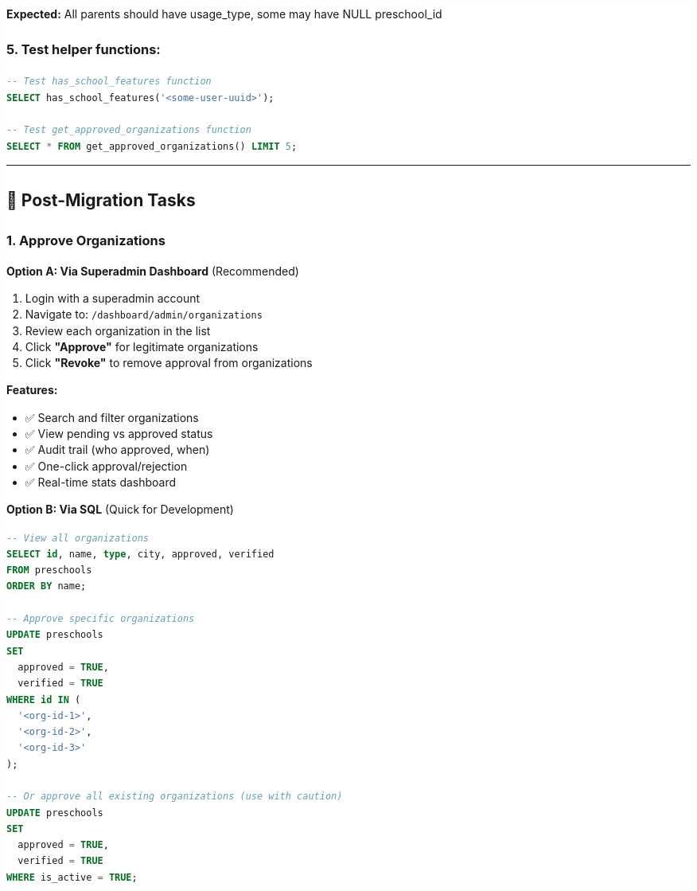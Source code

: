 **Expected:** All parents should have usage_type, some may have NULL preschool_id

### **5. Test helper functions:**
```sql
-- Test has_school_features function
SELECT has_school_features('<some-user-uuid>');

-- Test get_approved_organizations function
SELECT * FROM get_approved_organizations() LIMIT 5;
```

---

## 🔧 Post-Migration Tasks

### **1. Approve Organizations**

**Option A: Via Superadmin Dashboard** (Recommended)

1. Login with a superadmin account
2. Navigate to: `/dashboard/admin/organizations`
3. Review each organization in the list
4. Click **"Approve"** for legitimate organizations
5. Click **"Revoke"** to remove approval from organizations

**Features:**
- ✅ Search and filter organizations
- ✅ View pending vs approved status
- ✅ Audit trail (who approved, when)
- ✅ One-click approval/rejection
- ✅ Real-time stats dashboard

**Option B: Via SQL** (Quick for Development)

```sql
-- View all organizations
SELECT id, name, type, city, approved, verified 
FROM preschools 
ORDER BY name;

-- Approve specific organizations
UPDATE preschools 
SET 
  approved = TRUE,
  verified = TRUE
WHERE id IN (
  '<org-id-1>',
  '<org-id-2>',
  '<org-id-3>'
);

-- Or approve all existing organizations (use with caution)
UPDATE preschools 
SET 
  approved = TRUE,
  verified = TRUE
WHERE is_active = TRUE;
```
